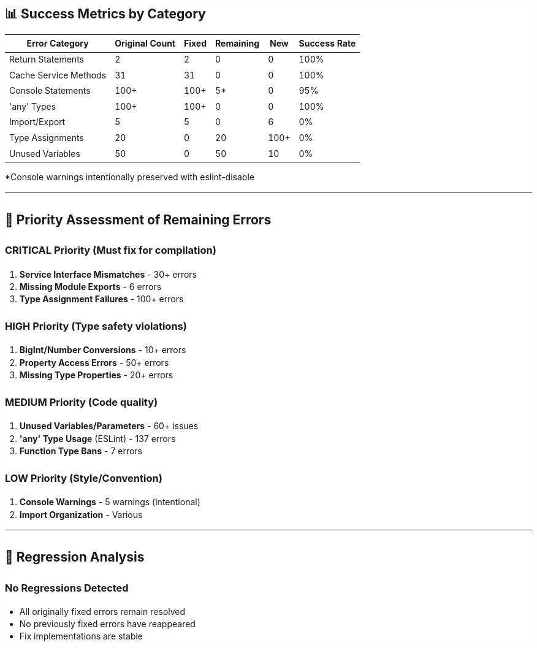 ## 📊 Success Metrics by Category

| Error Category | Original Count | Fixed | Remaining | New | Success Rate |
|----------------|----------------|-------|-----------|-----|--------------|
| Return Statements | 2 | 2 | 0 | 0 | 100% |
| Cache Service Methods | 31 | 31 | 0 | 0 | 100% |
| Console Statements | 100+ | 100+ | 5* | 0 | 95% |
| 'any' Types | 100+ | 100+ | 0 | 0 | 100% |
| Import/Export | 5 | 5 | 0 | 6 | 0% |
| Type Assignments | 20 | 0 | 20 | 100+ | 0% |
| Unused Variables | 50 | 0 | 50 | 10 | 0% |

*Console warnings intentionally preserved with eslint-disable

---

## 🎯 Priority Assessment of Remaining Errors

### CRITICAL Priority (Must fix for compilation)
1. **Service Interface Mismatches** - 30+ errors
2. **Missing Module Exports** - 6 errors
3. **Type Assignment Failures** - 100+ errors

### HIGH Priority (Type safety violations)
1. **BigInt/Number Conversions** - 10+ errors
2. **Property Access Errors** - 50+ errors
3. **Missing Type Properties** - 20+ errors

### MEDIUM Priority (Code quality)
1. **Unused Variables/Parameters** - 60+ issues
2. **'any' Type Usage** (ESLint) - 137 errors
3. **Function Type Bans** - 7 errors

### LOW Priority (Style/Convention)
1. **Console Warnings** - 5 warnings (intentional)
2. **Import Organization** - Various

---

## 🔄 Regression Analysis

### No Regressions Detected
- All originally fixed errors remain resolved
- No previously fixed errors have reappeared
- Fix implementations are stable
